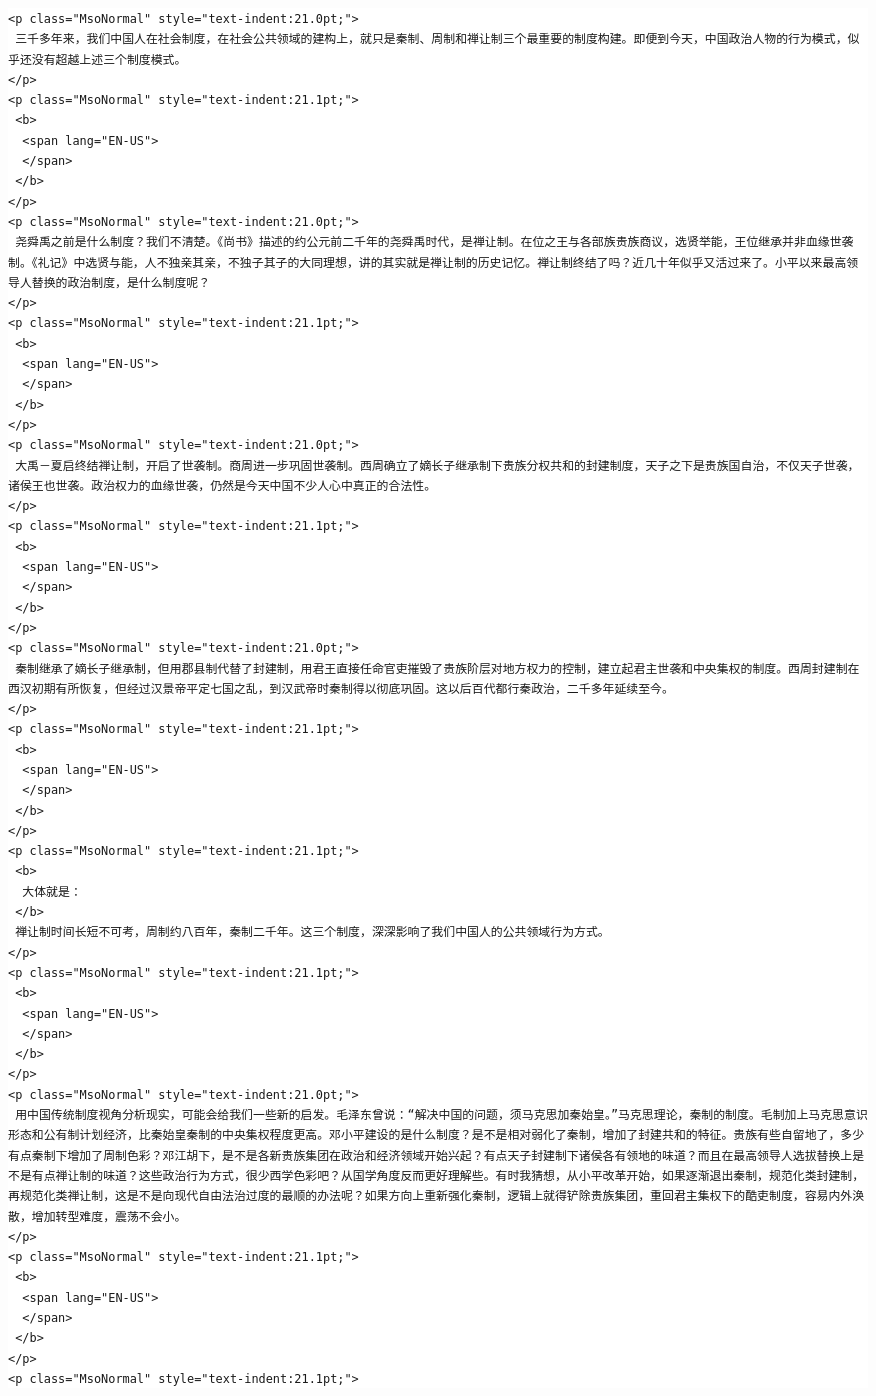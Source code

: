     <p class="MsoNormal" style="text-indent:21.0pt;">
     三千多年来，我们中国人在社会制度，在社会公共领域的建构上，就只是秦制、周制和禅让制三个最重要的制度构建。即便到今天，中国政治人物的行为模式，似乎还没有超越上述三个制度模式。
    </p>
    <p class="MsoNormal" style="text-indent:21.1pt;">
     <b>
      <span lang="EN-US">
      </span>
     </b>
    </p>
    <p class="MsoNormal" style="text-indent:21.0pt;">
     尧舜禹之前是什么制度？我们不清楚。《尚书》描述的约公元前二千年的尧舜禹时代，是禅让制。在位之王与各部族贵族商议，选贤举能，王位继承并非血缘世袭制。《礼记》中选贤与能，人不独亲其亲，不独子其子的大同理想，讲的其实就是禅让制的历史记忆。禅让制终结了吗？近几十年似乎又活过来了。小平以来最高领导人替换的政治制度，是什么制度呢？
    </p>
    <p class="MsoNormal" style="text-indent:21.1pt;">
     <b>
      <span lang="EN-US">
      </span>
     </b>
    </p>
    <p class="MsoNormal" style="text-indent:21.0pt;">
     大禹－夏启终结禅让制，开启了世袭制。商周进一步巩固世袭制。西周确立了嫡长子继承制下贵族分权共和的封建制度，天子之下是贵族国自治，不仅天子世袭，诸侯王也世袭。政治权力的血缘世袭，仍然是今天中国不少人心中真正的合法性。
    </p>
    <p class="MsoNormal" style="text-indent:21.1pt;">
     <b>
      <span lang="EN-US">
      </span>
     </b>
    </p>
    <p class="MsoNormal" style="text-indent:21.0pt;">
     秦制继承了嫡长子继承制，但用郡县制代替了封建制，用君王直接任命官吏摧毁了贵族阶层对地方权力的控制，建立起君主世袭和中央集权的制度。西周封建制在西汉初期有所恢复，但经过汉景帝平定七国之乱，到汉武帝时秦制得以彻底巩固。这以后百代都行秦政治，二千多年延续至今。
    </p>
    <p class="MsoNormal" style="text-indent:21.1pt;">
     <b>
      <span lang="EN-US">
      </span>
     </b>
    </p>
    <p class="MsoNormal" style="text-indent:21.1pt;">
     <b>
      大体就是：
     </b>
     禅让制时间长短不可考，周制约八百年，秦制二千年。这三个制度，深深影响了我们中国人的公共领域行为方式。
    </p>
    <p class="MsoNormal" style="text-indent:21.1pt;">
     <b>
      <span lang="EN-US">
      </span>
     </b>
    </p>
    <p class="MsoNormal" style="text-indent:21.0pt;">
     用中国传统制度视角分析现实，可能会给我们一些新的启发。毛泽东曾说：“解决中国的问题，须马克思加秦始皇。”马克思理论，秦制的制度。毛制加上马克思意识形态和公有制计划经济，比秦始皇秦制的中央集权程度更高。邓小平建设的是什么制度？是不是相对弱化了秦制，增加了封建共和的特征。贵族有些自留地了，多少有点秦制下增加了周制色彩？邓江胡下，是不是各新贵族集团在政治和经济领域开始兴起？有点天子封建制下诸侯各有领地的味道？而且在最高领导人选拔替换上是不是有点禅让制的味道？这些政治行为方式，很少西学色彩吧？从国学角度反而更好理解些。有时我猜想，从小平改革开始，如果逐渐退出秦制，规范化类封建制，再规范化类禅让制，这是不是向现代自由法治过度的最顺的办法呢？如果方向上重新强化秦制，逻辑上就得铲除贵族集团，重回君主集权下的酷吏制度，容易内外涣散，增加转型难度，震荡不会小。
    </p>
    <p class="MsoNormal" style="text-indent:21.1pt;">
     <b>
      <span lang="EN-US">
      </span>
     </b>
    </p>
    <p class="MsoNormal" style="text-indent:21.1pt;">